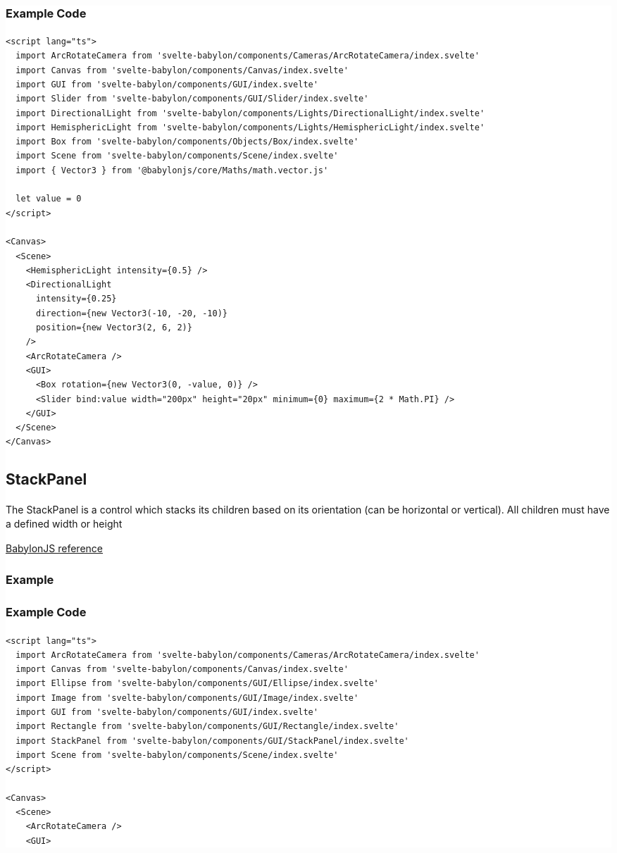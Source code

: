 ### Example Code

```svelte
<script lang="ts">
  import ArcRotateCamera from 'svelte-babylon/components/Cameras/ArcRotateCamera/index.svelte'
  import Canvas from 'svelte-babylon/components/Canvas/index.svelte'
  import GUI from 'svelte-babylon/components/GUI/index.svelte'
  import Slider from 'svelte-babylon/components/GUI/Slider/index.svelte'
  import DirectionalLight from 'svelte-babylon/components/Lights/DirectionalLight/index.svelte'
  import HemisphericLight from 'svelte-babylon/components/Lights/HemisphericLight/index.svelte'
  import Box from 'svelte-babylon/components/Objects/Box/index.svelte'
  import Scene from 'svelte-babylon/components/Scene/index.svelte'
  import { Vector3 } from '@babylonjs/core/Maths/math.vector.js'

  let value = 0
</script>

<Canvas>
  <Scene>
    <HemisphericLight intensity={0.5} />
    <DirectionalLight
      intensity={0.25}
      direction={new Vector3(-10, -20, -10)}
      position={new Vector3(2, 6, 2)}
    />
    <ArcRotateCamera />
    <GUI>
      <Box rotation={new Vector3(0, -value, 0)} />
      <Slider bind:value width="200px" height="20px" minimum={0} maximum={2 * Math.PI} />
    </GUI>
  </Scene>
</Canvas>
```

## StackPanel

The StackPanel is a control which stacks its children based on its orientation (can be horizontal or vertical). All children must have a defined width or height

[BabylonJS reference](https://doc.babylonjs.com/divingDeeper/gui/gui#stackpanel)

### Example

<ExampleWrapper id="StackPanelStory">
  <StackPanelStory />
</ExampleWrapper>

### Example Code

```svelte
<script lang="ts">
  import ArcRotateCamera from 'svelte-babylon/components/Cameras/ArcRotateCamera/index.svelte'
  import Canvas from 'svelte-babylon/components/Canvas/index.svelte'
  import Ellipse from 'svelte-babylon/components/GUI/Ellipse/index.svelte'
  import Image from 'svelte-babylon/components/GUI/Image/index.svelte'
  import GUI from 'svelte-babylon/components/GUI/index.svelte'
  import Rectangle from 'svelte-babylon/components/GUI/Rectangle/index.svelte'
  import StackPanel from 'svelte-babylon/components/GUI/StackPanel/index.svelte'
  import Scene from 'svelte-babylon/components/Scene/index.svelte'
</script>

<Canvas>
  <Scene>
    <ArcRotateCamera />
    <GUI>
```